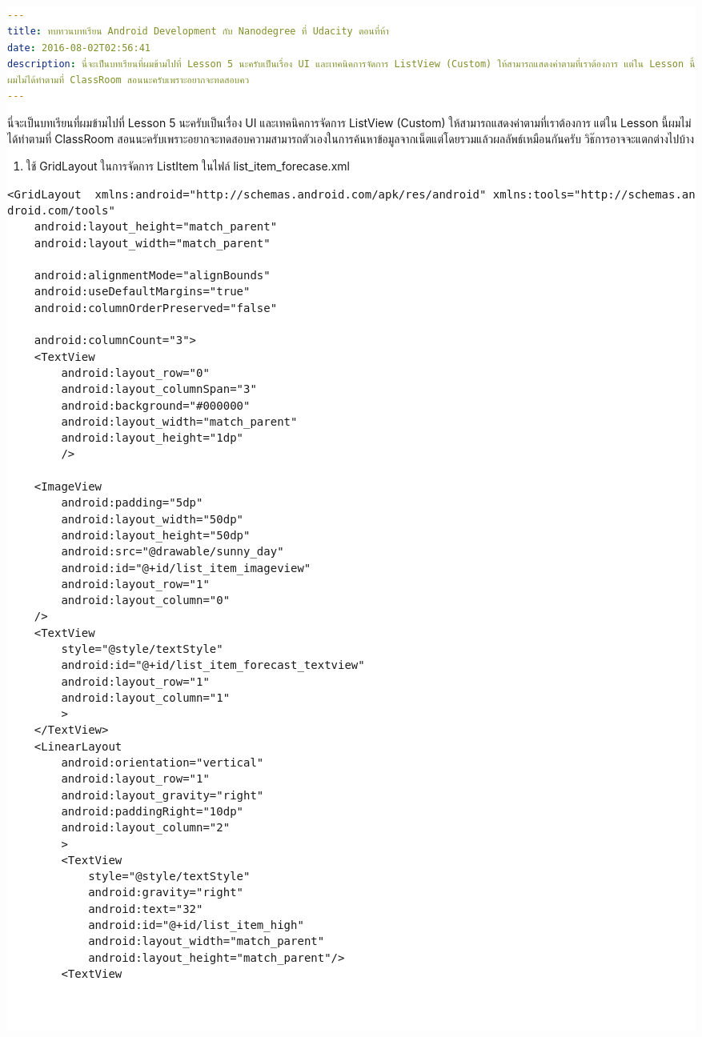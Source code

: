 ```yaml
---
title: ทบทวนบทเรียน Android Development กับ Nanodegree ที่ Udacity ตอนที่ห้า
date: 2016-08-02T02:56:41
description: นี่จะเป็นบทเรียนที่ผมข้ามไปที่ Lesson 5 นะครับเป็นเรื่อง UI และเทคนิคการจัดการ ListView (Custom) ให้สามารถแสดงค่าตามที่เราต้องการ แต่ใน Lesson นี้ผมไม่ได้ทำตามที่ ClassRoom สอนนะครับเพราะอยากจะทดสอบคว
---
```


นี่จะเป็นบทเรียนที่ผมข้ามไปที่ Lesson 5 นะครับเป็นเรื่อง UI และเทคนิคการจัดการ ListView (Custom) ให้สามารถแสดงค่าตามที่เราต้องการ แต่ใน Lesson นี้ผมไม่ได้ทำตามที่ ClassRoom สอนนะครับเพราะอยากจะทดสอบความสามารถตัวเองในการค้นหาข้อมูลจากเน็ตแต่โดยรวมแล้วผลลัพธ์เหมือนกันครับ วิธ๊การอาจจะแตกต่างไปบ้าง

1. ใช้ GridLayout ในการจัดการ ListItem ในไฟล์ list_item_forecase.xml
 
<pre class="lang:default decode:true " >
&lt;GridLayout  xmlns:android="http://schemas.android.com/apk/res/android" xmlns:tools="http://schemas.android.com/tools"
    android:layout_height="match_parent"
    android:layout_width="match_parent"

    android:alignmentMode="alignBounds"
    android:useDefaultMargins="true"
    android:columnOrderPreserved="false"

    android:columnCount="3"&gt;
    &lt;TextView
        android:layout_row="0"
        android:layout_columnSpan="3"
        android:background="#000000"
        android:layout_width="match_parent"
        android:layout_height="1dp"
        /&gt;

    &lt;ImageView
        android:padding="5dp"
        android:layout_width="50dp"
        android:layout_height="50dp"
        android:src="@drawable/sunny_day"
        android:id="@+id/list_item_imageview"
        android:layout_row="1"
        android:layout_column="0"
    /&gt;
    &lt;TextView
        style="@style/textStyle"
        android:id="@+id/list_item_forecast_textview"
        android:layout_row="1"
        android:layout_column="1"
        &gt;
    &lt;/TextView&gt;
    &lt;LinearLayout
        android:orientation="vertical"
        android:layout_row="1"
        android:layout_gravity="right"
        android:paddingRight="10dp"
        android:layout_column="2"
        &gt;
        &lt;TextView
            style="@style/textStyle"
            android:gravity="right"
            android:text="32"
            android:id="@+id/list_item_high"
            android:layout_width="match_parent"
            android:layout_height="match_parent"/&gt;
        &lt;TextView